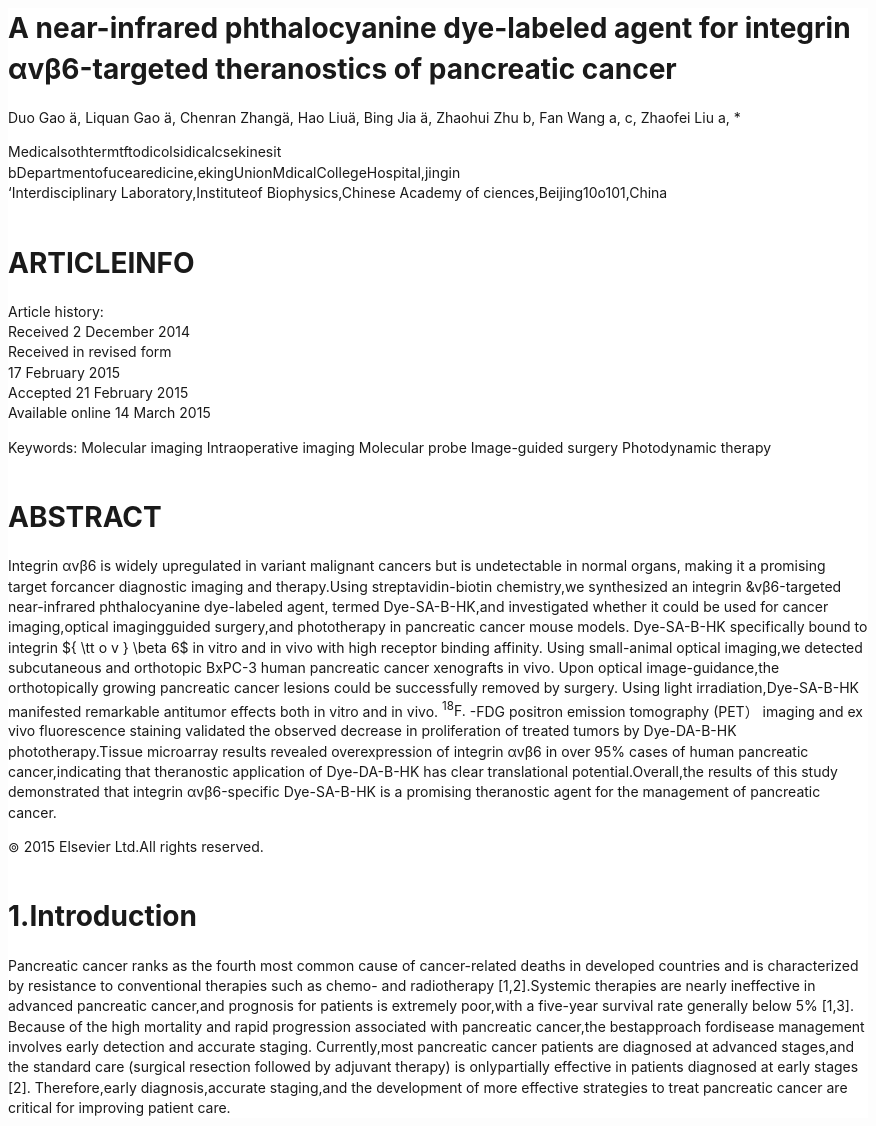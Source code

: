# A near-infrared phthalocyanine dye-labeled agent for integrin αvβ6-targeted theranostics of pancreatic cancer

Duo Gao ä, Liquan Gao ä, Chenran Zhangä, Hao Liuä, Bing Jia ä, Zhaohui Zhu b, Fan Wang a, c, Zhaofei Liu a, \*

Medicalsothtermtftodicolsidicalcsekinesit   
bDepartmentofucearedicine,ekingUnionMdicalCollegeHospital,jingin   
‘Interdisciplinary Laboratory,Instituteof Biophysics,Chinese Academy of ciences,Beijing10o101,China

# ARTICLEINFO

Article history:   
Received 2 December 2014   
Received in revised form   
17 February 2015   
Accepted 21 February 2015   
Available online 14 March 2015

Keywords: Molecular imaging Intraoperative imaging Molecular probe Image-guided surgery Photodynamic therapy

# ABSTRACT

Integrin αvβ6 is widely upregulated in variant malignant cancers but is undetectable in normal organs, making it a promising target forcancer diagnostic imaging and therapy.Using streptavidin-biotin chemistry,we synthesized an integrin &vβ6-targeted near-infrared phthalocyanine dye-labeled agent, termed Dye-SA-B-HK,and investigated whether it could be used for cancer imaging,optical imagingguided surgery,and phototherapy in pancreatic cancer mouse models. Dye-SA-B-HK specifically bound to integrin ${ \tt o v } \beta 6$ in vitro and in vivo with high receptor binding affinity. Using small-animal optical imaging,we detected subcutaneous and orthotopic BxPC-3 human pancreatic cancer xenografts in vivo. Upon optical image-guidance,the orthotopically growing pancreatic cancer lesions could be successfully removed by surgery. Using light irradiation,Dye-SA-B-HK manifested remarkable antitumor effects both in vitro and in vivo. $^ { 1 8 } \mathrm { F } .$ -FDG positron emission tomography (PET） imaging and ex vivo fluorescence staining validated the observed decrease in proliferation of treated tumors by Dye-DA-B-HK phototherapy.Tissue microarray results revealed overexpression of integrin αvβ6 in over $9 5 \%$ cases of human pancreatic cancer,indicating that theranostic application of Dye-DA-B-HK has clear translational potential.Overall,the results of this study demonstrated that integrin αvβ6-specific Dye-SA-B-HK is a promising theranostic agent for the management of pancreatic cancer.

$\circledcirc$ 2015 Elsevier Ltd.All rights reserved.

# 1.Introduction

Pancreatic cancer ranks as the fourth most common cause of cancer-related deaths in developed countries and is characterized by resistance to conventional therapies such as chemo- and radiotherapy [1,2].Systemic therapies are nearly ineffective in advanced pancreatic cancer,and prognosis for patients is extremely poor,with a five-year survival rate generally below $5 \%$ [1,3]. Because of the high mortality and rapid progression associated with pancreatic cancer,the bestapproach fordisease management involves early detection and accurate staging. Currently,most pancreatic cancer patients are diagnosed at advanced stages,and the standard care (surgical resection followed by adjuvant therapy) is onlypartially effective in patients diagnosed at early stages [2]. Therefore,early diagnosis,accurate staging,and the development of more effective strategies to treat pancreatic cancer are critical for improving patient care.

